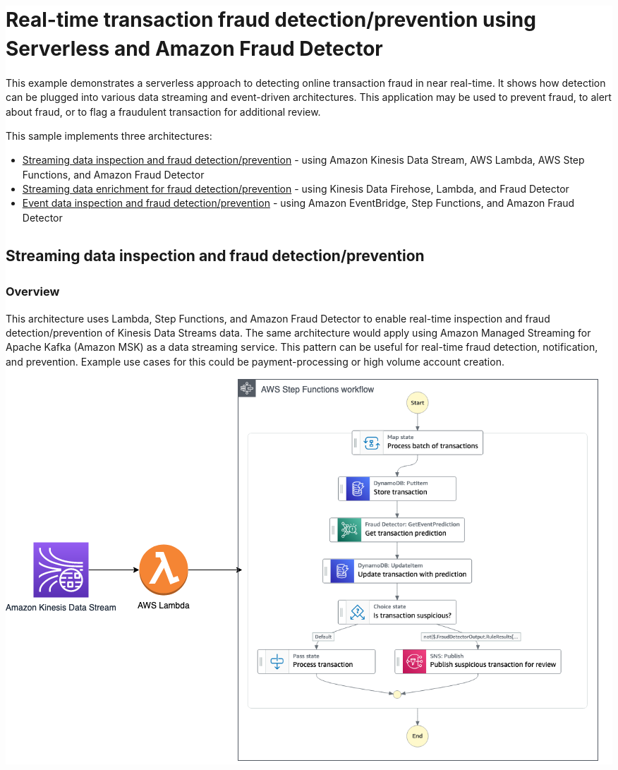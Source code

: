 # Real-time transaction fraud detection/prevention using Serverless and Amazon Fraud Detector

This example demonstrates a serverless approach to detecting online transaction fraud in near real-time. It shows how detection can be plugged into various data streaming and event-driven architectures. This application may be used to prevent fraud, to alert about fraud, or to flag a fraudulent transaction for additional review.

This sample implements three architectures:
 - [Streaming data inspection and fraud detection/prevention](#streaming-data-inspection-and-fraud-detectionprevention) - using Amazon Kinesis Data Stream, AWS Lambda, AWS Step Functions, and Amazon Fraud Detector
 - [Streaming data enrichment for fraud detection/prevention](#streaming-data-enrichment) - using Kinesis Data Firehose, Lambda, and Fraud Detector
 - [Event data inspection and fraud detection/prevention](#event-data-inspection) - using Amazon EventBridge, Step Functions, and Amazon Fraud Detector

## Streaming data inspection and fraud detection/prevention

### Overview
This architecture uses Lambda, Step Functions, and Amazon Fraud Detector to enable real-time inspection and fraud detection/prevention of Kinesis Data Streams data. The same architecture would apply using Amazon Managed Streaming for Apache Kafka (Amazon MSK) as a data streaming service. This pattern can be useful for real-time fraud detection, notification, and prevention. Example use cases for this could be payment-processing or high volume account creation.

![Architecture](./assets/architecture_stream_consumer.png)
